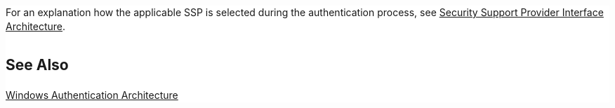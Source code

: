 For an explanation how the applicable SSP is selected during the authentication process, see [Security Support Provider Interface Architecture](https://technet.microsoft.com/library/dn169026(v=ws.10).aspx).  
  
## See Also  
[Windows Authentication Architecture](https://technet.microsoft.com/library/dn169024(v=ws.10).aspx)  
  
